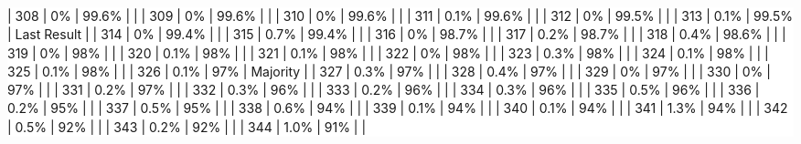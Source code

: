 | 308 | 0% | 99.6% |  |
| 309 | 0% | 99.6% |  |
| 310 | 0% | 99.6% |  |
| 311 | 0.1% | 99.6% |  |
| 312 | 0% | 99.5% |  |
| 313 | 0.1% | 99.5% | Last Result |
| 314 | 0% | 99.4% |  |
| 315 | 0.7% | 99.4% |  |
| 316 | 0% | 98.7% |  |
| 317 | 0.2% | 98.7% |  |
| 318 | 0.4% | 98.6% |  |
| 319 | 0% | 98% |  |
| 320 | 0.1% | 98% |  |
| 321 | 0.1% | 98% |  |
| 322 | 0% | 98% |  |
| 323 | 0.3% | 98% |  |
| 324 | 0.1% | 98% |  |
| 325 | 0.1% | 98% |  |
| 326 | 0.1% | 97% | Majority |
| 327 | 0.3% | 97% |  |
| 328 | 0.4% | 97% |  |
| 329 | 0% | 97% |  |
| 330 | 0% | 97% |  |
| 331 | 0.2% | 97% |  |
| 332 | 0.3% | 96% |  |
| 333 | 0.2% | 96% |  |
| 334 | 0.3% | 96% |  |
| 335 | 0.5% | 96% |  |
| 336 | 0.2% | 95% |  |
| 337 | 0.5% | 95% |  |
| 338 | 0.6% | 94% |  |
| 339 | 0.1% | 94% |  |
| 340 | 0.1% | 94% |  |
| 341 | 1.3% | 94% |  |
| 342 | 0.5% | 92% |  |
| 343 | 0.2% | 92% |  |
| 344 | 1.0% | 91% |  |